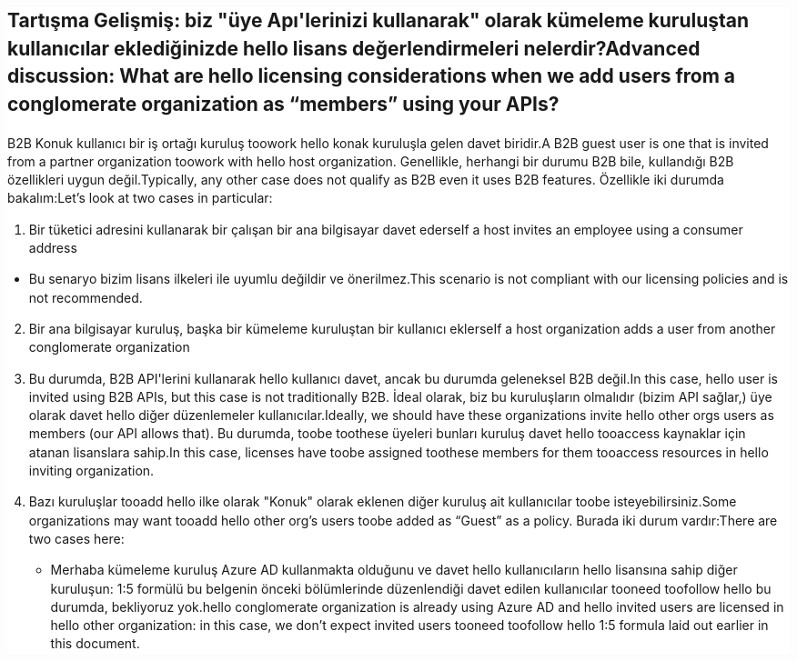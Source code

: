 ## <a name="advanced-discussion-what-are-hello-licensing-considerations-when-we-add-users-from-a-conglomerate-organization-as-members-using-your-apis"></a><span data-ttu-id="587f1-140">Tartışma Gelişmiş: biz "üye Apı'lerinizi kullanarak" olarak kümeleme kuruluştan kullanıcılar eklediğinizde hello lisans değerlendirmeleri nelerdir?</span><span class="sxs-lookup"><span data-stu-id="587f1-140">Advanced discussion: What are hello licensing considerations when we add users from a conglomerate organization as “members” using your APIs?</span></span>
<span data-ttu-id="587f1-141">B2B Konuk kullanıcı bir iş ortağı kuruluş toowork hello konak kuruluşla gelen davet biridir.</span><span class="sxs-lookup"><span data-stu-id="587f1-141">A B2B guest user is one that is invited from a partner organization toowork with hello host organization.</span></span> <span data-ttu-id="587f1-142">Genellikle, herhangi bir durumu B2B bile, kullandığı B2B özellikleri uygun değil.</span><span class="sxs-lookup"><span data-stu-id="587f1-142">Typically, any other case does not qualify as B2B even it uses B2B features.</span></span> <span data-ttu-id="587f1-143">Özellikle iki durumda bakalım:</span><span class="sxs-lookup"><span data-stu-id="587f1-143">Let’s look at two cases in particular:</span></span>

1. <span data-ttu-id="587f1-144">Bir tüketici adresini kullanarak bir çalışan bir ana bilgisayar davet ederse</span><span class="sxs-lookup"><span data-stu-id="587f1-144">If a host invites an employee using a consumer address</span></span>
  * <span data-ttu-id="587f1-145">Bu senaryo bizim lisans ilkeleri ile uyumlu değildir ve önerilmez.</span><span class="sxs-lookup"><span data-stu-id="587f1-145">This scenario is not compliant with our licensing policies and is not recommended.</span></span>

2. <span data-ttu-id="587f1-146">Bir ana bilgisayar kuruluş, başka bir kümeleme kuruluştan bir kullanıcı eklerse</span><span class="sxs-lookup"><span data-stu-id="587f1-146">If a host organization adds a user from another conglomerate organization</span></span>
  1. <span data-ttu-id="587f1-147">Bu durumda, B2B API'lerini kullanarak hello kullanıcı davet, ancak bu durumda geleneksel B2B değil.</span><span class="sxs-lookup"><span data-stu-id="587f1-147">In this case, hello user is invited using B2B APIs, but this case is not traditionally B2B.</span></span> <span data-ttu-id="587f1-148">İdeal olarak, biz bu kuruluşların olmalıdır (bizim API sağlar,) üye olarak davet hello diğer düzenlemeler kullanıcılar.</span><span class="sxs-lookup"><span data-stu-id="587f1-148">Ideally, we should have these organizations invite hello other orgs users as members (our API allows that).</span></span> <span data-ttu-id="587f1-149">Bu durumda, toobe toothese üyeleri bunları kuruluş davet hello tooaccess kaynaklar için atanan lisanslara sahip.</span><span class="sxs-lookup"><span data-stu-id="587f1-149">In this case, licenses have toobe assigned toothese members for them tooaccess resources in hello inviting organization.</span></span>

  2. <span data-ttu-id="587f1-150">Bazı kuruluşlar tooadd hello ilke olarak "Konuk" olarak eklenen diğer kuruluş ait kullanıcılar toobe isteyebilirsiniz.</span><span class="sxs-lookup"><span data-stu-id="587f1-150">Some organizations may want tooadd hello other org’s users toobe added as “Guest” as a policy.</span></span> <span data-ttu-id="587f1-151">Burada iki durum vardır:</span><span class="sxs-lookup"><span data-stu-id="587f1-151">There are two cases here:</span></span>
      * <span data-ttu-id="587f1-152">Merhaba kümeleme kuruluş Azure AD kullanmakta olduğunu ve davet hello kullanıcıların hello lisansına sahip diğer kuruluşun: 1:5 formülü bu belgenin önceki bölümlerinde düzenlendiği davet edilen kullanıcılar tooneed toofollow hello bu durumda, bekliyoruz yok.</span><span class="sxs-lookup"><span data-stu-id="587f1-152">hello conglomerate organization is already using Azure AD and hello invited users are licensed in hello other organization: in this case, we don’t expect invited users tooneed toofollow hello 1:5 formula laid out earlier in this document.</span></span> 

